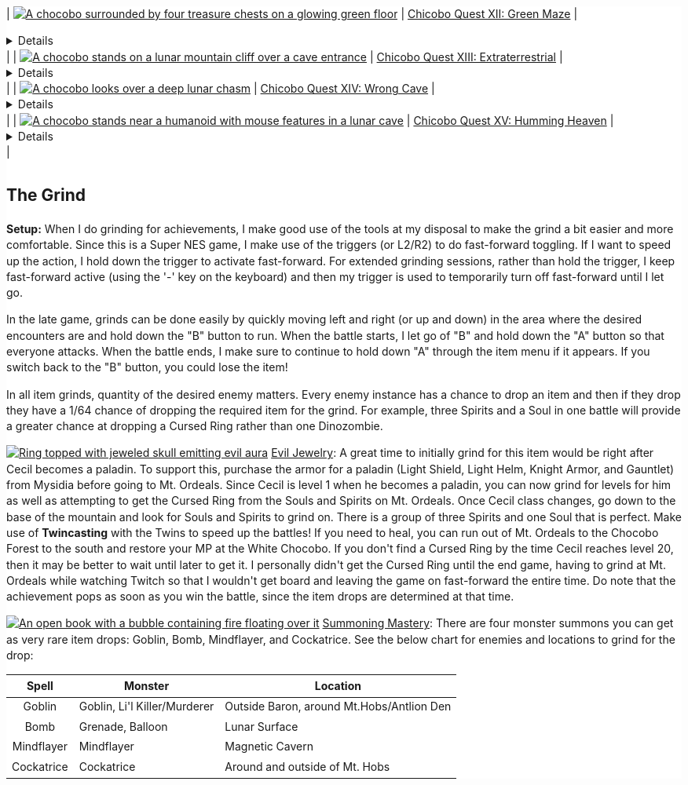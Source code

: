|     [![A chocobo surrounded by four treasure chests on a glowing green floor](https://s3-eu-west-1.amazonaws.com/i.retroachievements.org/Badge/117799.png "Chicobo Quest XII: Green Maze")](https://retroachievements.org/achievement/108748)     | [Chicobo Quest XII: Green Maze](https://retroachievements.org/achievement/108748)            | <details></details>                  |
|    [![A chocobo stands on a lunar mountain cliff over a cave entrance](https://s3-eu-west-1.amazonaws.com/i.retroachievements.org/Badge/118361.png "Chicobo Quest XIII: Extraterrestrial")](https://retroachievements.org/achievement/108749)     | [Chicobo Quest XIII: Extraterrestrial](https://retroachievements.org/achievement/108749)     | <details></details>                    |
|                    [![A chocobo looks over a deep lunar chasm](https://s3-eu-west-1.amazonaws.com/i.retroachievements.org/Badge/118469.png "Chicobo Quest XIV: Wrong Cave")](https://retroachievements.org/achievement/108750)                    | [Chicobo Quest XIV: Wrong Cave](https://retroachievements.org/achievement/108750)            | <details></details> |
|    [![A chocobo stands near a humanoid with mouse features in a lunar cave](https://s3-eu-west-1.amazonaws.com/i.retroachievements.org/Badge/118478.png "Chicobo Quest XV: Humming Heaven")](https://retroachievements.org/achievement/108751)    | [Chicobo Quest XV: Humming Heaven](https://retroachievements.org/achievement/108751)         | <details></details>                    |

## The Grind

**Setup:** When I do grinding for achievements, I make good use of the tools at my disposal to make the grind a bit easier and more comfortable. Since this is a Super NES game, I make use of the triggers (or L2/R2) to do fast-forward toggling. If I want to speed up the action, I hold down the trigger to activate fast-forward. For extended grinding sessions, rather than hold the trigger, I keep fast-forward active (using the '-' key on the keyboard) and then my trigger is used to temporarily turn off fast-forward until I let go.

In the late game, grinds can be done easily by quickly moving left and right (or up and down) in the area where the desired encounters are and hold down the "B" button to run. When the battle starts, I let go of "B" and hold down the "A" button so that everyone attacks. When the battle ends, I make sure to continue to hold down "A" through the item menu if it appears. If you switch back to the "B" button, you could lose the item!

In all item grinds, quantity of the desired enemy matters. Every enemy instance has a chance to drop an item and then if they drop they have a 1/64 chance of dropping the required item for the grind. For example, three Spirits and a Soul in one battle will provide a greater chance at dropping a Cursed Ring rather than one Dinozombie.

[![Ring topped with jeweled skull emitting evil aura](https://s3-eu-west-1.amazonaws.com/i.retroachievements.org/Badge/118270.png "Evil Jewelry")](https://retroachievements.org/achievement/108718) [Evil Jewelry](https://retroachievements.org/achievement/108718): A great time to initially grind for this item would be right after Cecil becomes a paladin. To support this, purchase the armor for a paladin (Light Shield, Light Helm, Knight Armor, and Gauntlet) from Mysidia before going to Mt. Ordeals. Since Cecil is level 1 when he becomes a paladin, you can now grind for levels for him as well as attempting to get the Cursed Ring from the Souls and Spirits on Mt. Ordeals. Once Cecil class changes, go down to the base of the mountain and look for Souls and Spirits to grind on. There is a group of three Spirits and one Soul that is perfect. Make use of **Twincasting** with the Twins to speed up the battles! If you need to heal, you can run out of Mt. Ordeals to the Chocobo Forest to the south and restore your MP at the White Chocobo. If you don't find a Cursed Ring by the time Cecil reaches level 20, then it may be better to wait until later to get it. I personally didn't get the Cursed Ring until the end game, having to grind at Mt. Ordeals while watching Twitch so that I wouldn't get board and leaving the game on fast-forward the entire time. Do note that the achievement pops as soon as you win the battle, since the item drops are determined at that time.

[![An open book with a bubble containing fire floating over it](https://s3-eu-west-1.amazonaws.com/i.retroachievements.org/Badge/118132.png "Summoning Mastery")](https://retroachievements.org/achievement/108681) [Summoning Mastery](https://retroachievements.org/achievement/108681): There are four monster summons you can get as very rare item drops: Goblin, Bomb, Mindflayer, and Cockatrice. See the below chart for enemies and locations to grind for the drop:

|   Spell    | Monster                      | Location                                  |
| :--------: | ---------------------------- | ----------------------------------------- |
|   Goblin   | Goblin, Li'l Killer/Murderer | Outside Baron, around Mt.Hobs/Antlion Den |
|    Bomb    | Grenade, Balloon             | Lunar Surface                             |
| Mindflayer | Mindflayer                   | Magnetic Cavern                           |
| Cockatrice | Cockatrice                   | Around and outside of Mt. Hobs            |
